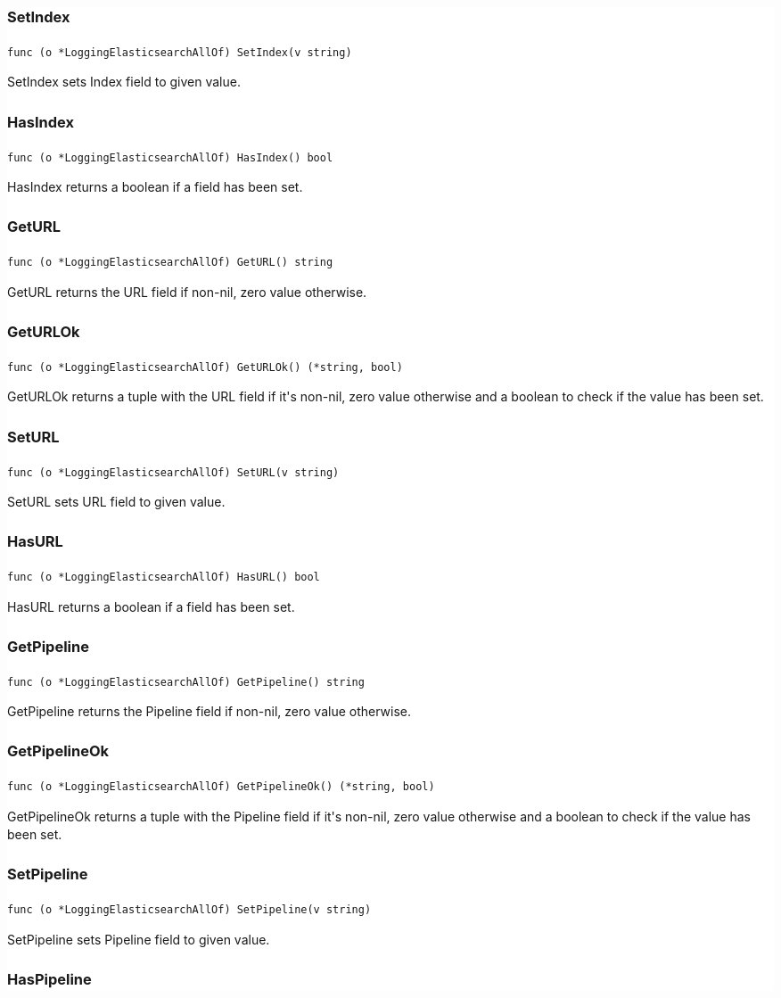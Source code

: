 ### SetIndex

`func (o *LoggingElasticsearchAllOf) SetIndex(v string)`

SetIndex sets Index field to given value.

### HasIndex

`func (o *LoggingElasticsearchAllOf) HasIndex() bool`

HasIndex returns a boolean if a field has been set.

### GetURL

`func (o *LoggingElasticsearchAllOf) GetURL() string`

GetURL returns the URL field if non-nil, zero value otherwise.

### GetURLOk

`func (o *LoggingElasticsearchAllOf) GetURLOk() (*string, bool)`

GetURLOk returns a tuple with the URL field if it's non-nil, zero value otherwise
and a boolean to check if the value has been set.

### SetURL

`func (o *LoggingElasticsearchAllOf) SetURL(v string)`

SetURL sets URL field to given value.

### HasURL

`func (o *LoggingElasticsearchAllOf) HasURL() bool`

HasURL returns a boolean if a field has been set.

### GetPipeline

`func (o *LoggingElasticsearchAllOf) GetPipeline() string`

GetPipeline returns the Pipeline field if non-nil, zero value otherwise.

### GetPipelineOk

`func (o *LoggingElasticsearchAllOf) GetPipelineOk() (*string, bool)`

GetPipelineOk returns a tuple with the Pipeline field if it's non-nil, zero value otherwise
and a boolean to check if the value has been set.

### SetPipeline

`func (o *LoggingElasticsearchAllOf) SetPipeline(v string)`

SetPipeline sets Pipeline field to given value.

### HasPipeline
